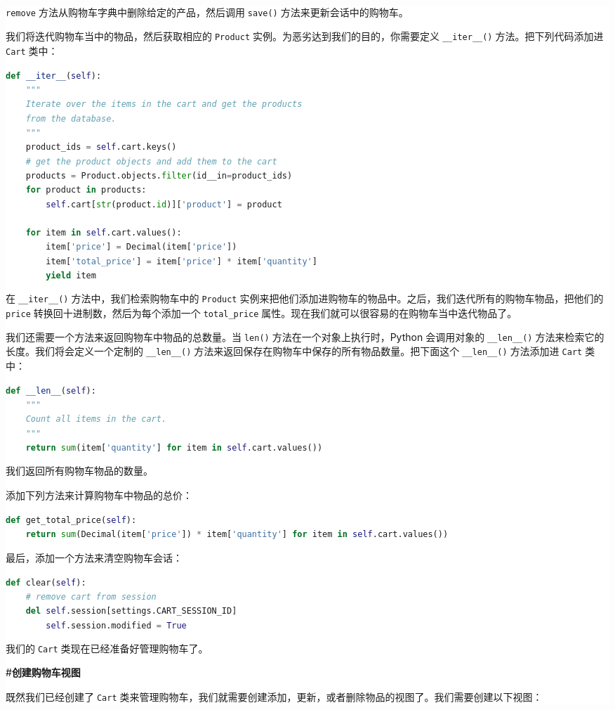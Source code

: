 `remove` 方法从购物车字典中删除给定的产品，然后调用 `save()` 方法来更新会话中的购物车。

我们将迭代购物车当中的物品，然后获取相应的 `Product` 实例。为恶劣达到我们的目的，你需要定义 `__iter__()` 方法。把下列代码添加进 `Cart` 类中：

```python
def __iter__(self):
    """
    Iterate over the items in the cart and get the products
    from the database.
    """
    product_ids = self.cart.keys()
    # get the product objects and add them to the cart
    products = Product.objects.filter(id__in=product_ids)
    for product in products:
        self.cart[str(product.id)]['product'] = product
        
    for item in self.cart.values():
        item['price'] = Decimal(item['price'])
        item['total_price'] = item['price'] * item['quantity']
        yield item
```

在 `__iter__()` 方法中，我们检索购物车中的 `Product` 实例来把他们添加进购物车的物品中。之后，我们迭代所有的购物车物品，把他们的 `price` 转换回十进制数，然后为每个添加一个 `total_price` 属性。现在我们就可以很容易的在购物车当中迭代物品了。

我们还需要一个方法来返回购物车中物品的总数量。当 `len()` 方法在一个对象上执行时，Python 会调用对象的 `__len__()` 方法来检索它的长度。我们将会定义一个定制的 `__len__()` 方法来返回保存在购物车中保存的所有物品数量。把下面这个 `__len__()` 方法添加进 `Cart` 类中：

```python
def __len__(self):
    """
    Count all items in the cart.
    """
    return sum(item['quantity'] for item in self.cart.values())
```

我们返回所有购物车物品的数量。

添加下列方法来计算购物车中物品的总价：

```python
def get_total_price(self):
    return sum(Decimal(item['price']) * item['quantity'] for item in self.cart.values())
```

最后，添加一个方法来清空购物车会话：

```python
def clear(self):
    # remove cart from session
    del self.session[settings.CART_SESSION_ID]
        self.session.modified = True
```

我们的 `Cart` 类现在已经准备好管理购物车了。

#**创建购物车视图**

既然我们已经创建了 `Cart` 类来管理购物车，我们就需要创建添加，更新，或者删除物品的视图了。我们需要创建以下视图：
